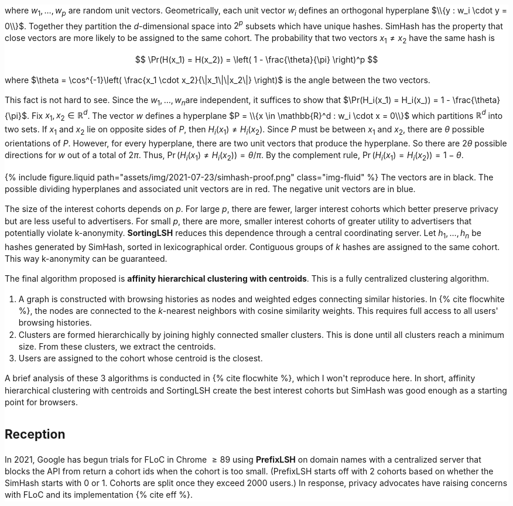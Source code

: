 where $w_1, \dots, w_p$ are random unit vectors. Geometrically, each unit vector $w_i$ defines an orthogonal hyperplane $\\{y : w_i \cdot y = 0\\}$. Together they partition the $d$-dimensional space into $2^p$ subsets which have unique hashes. SimHash has the property that close vectors are more likely to be assigned to the same cohort. The probability that two vectors $x_1 \neq x_2$ have the same hash is

$$
\Pr(H(x_1) = H(x_2)) = \left( 1 - \frac{\theta}{\pi} \right)^p
$$

where $\theta = \cos^{-1}\left( \frac{x_1 \cdot x_2}{\|x_1\|\|x_2\|} \right)$ is the angle between the two vectors.

This fact is not hard to see. Since the $w_1, \dots, w_n$​​​​​​ are independent, it suffices to show that $\Pr(H_i(x_1) = H_i(x_)) = 1 - \frac{\theta}{\pi}$​​​​​​. Fix $x_1, x_2 \in \mathbb{R}^d$​​​​​​. The vector $w$​​​​​​ defines a hyperplane $P = \\{x \in \mathbb{R}^d : w_i \cdot x = 0\\}$​​​​​​ which partitions $\mathbb{R}^d$​​​​​​ into two sets. If $x_1$​​​​​​ and $x_2$​​​​​​ lie on opposite sides of $P$​​​​​​, then $H_i(x_1) \neq H_i(x_2)$​​​​​​. Since $P$​​​​​​ must be between $x_1$​​​​​​ and $x_2$​​​​​​, there are $\theta$​​​​​​ possible orientations of $P$​​​​​​. However, for every hyperplane, there are two unit vectors that produce the hyperplane. So there are $2\theta$​​​​​​ possible directions for $w$​​​​​​ out of a total of $2\pi$​​​​​​. Thus, $\Pr(H_i(x_1) \neq H_i(x_2)) = \theta/\pi$​​​​​​. By the complement rule, $\Pr(H_i(x_1) = H_i(x_2)) = 1 - \theta$​​​​​​.

{% include figure.liquid path="assets/img/2021-07-23/simhash-proof.png" class="img-fluid" %}
The vectors are in black. The possible dividing hyperplanes and associated unit vectors are in red. The negative unit vectors are in blue.

The size of the interest cohorts depends on $p$. For large $p$, there are fewer, larger interest cohorts which better preserve privacy but are less useful to advertisers. For small $p$​, there are more, smaller interest cohorts of greater utility to advertisers that potentially violate k-anonymity. **SortingLSH** reduces this dependence through a central coordinating server. Let $h_1, \dots, h_n$ be hashes generated by SimHash, sorted in lexicographical order. Contiguous groups of $k$​ hashes are assigned to the same cohort. This way k-anonymity can be guaranteed.

The final algorithm proposed is **affinity hierarchical clustering with centroids**. This is a fully centralized clustering algorithm.

1. A graph is constructed with browsing histories as nodes and weighted edges connecting similar histories. In {% cite flocwhite %}, the nodes are connected to the $k$​​​​​-nearest neighbors with cosine similarity weights. This requires full access to all users' browsing histories.
2. Clusters are formed hierarchically by joining highly connected smaller clusters. This is done until all clusters reach a minimum size. From these clusters, we extract the centroids.
3. Users are assigned to the cohort whose centroid is the closest.

A brief analysis of these 3 algorithms is conducted in {% cite flocwhite %}, which I won't reproduce here. In short, affinity hierarchical clustering with centroids and SortingLSH create the best interest cohorts but SimHash was good enough as a starting point for browsers.

## Reception

In 2021, Google has begun trials for FLoC in Chrome $\geq 89$ using **PrefixLSH** on domain names with a centralized server that blocks the API from return a cohort ids when the cohort is too small. (PrefixLSH starts off with 2 cohorts based on whether the SimHash starts with 0 or 1. Cohorts are split once they exceed 2000 users.) In response, privacy advocates have raising concerns with FLoC and its implementation {% cite eff %}.
